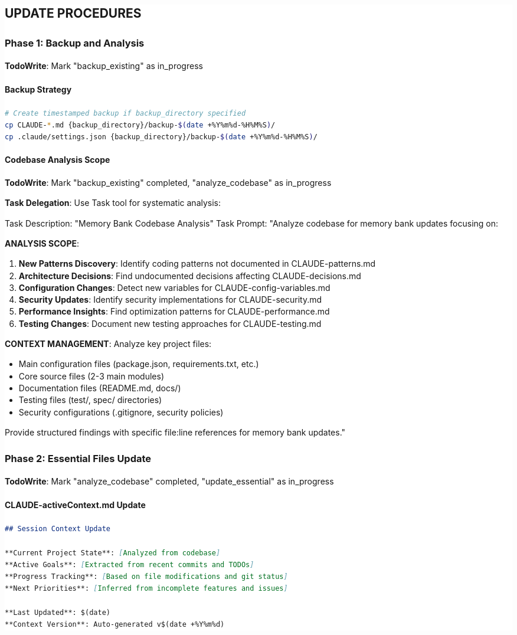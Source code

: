 
## UPDATE PROCEDURES

### Phase 1: Backup and Analysis
**TodoWrite**: Mark "backup_existing" as in_progress

#### Backup Strategy
```bash
# Create timestamped backup if backup_directory specified
cp CLAUDE-*.md {backup_directory}/backup-$(date +%Y%m%d-%H%M%S)/
cp .claude/settings.json {backup_directory}/backup-$(date +%Y%m%d-%H%M%S)/
```

#### Codebase Analysis Scope
**TodoWrite**: Mark "backup_existing" completed, "analyze_codebase" as in_progress

**Task Delegation**: Use Task tool for systematic analysis:

Task Description: "Memory Bank Codebase Analysis"
Task Prompt: "Analyze codebase for memory bank updates focusing on:

**ANALYSIS SCOPE**:
1. **New Patterns Discovery**: Identify coding patterns not documented in CLAUDE-patterns.md
2. **Architecture Decisions**: Find undocumented decisions affecting CLAUDE-decisions.md
3. **Configuration Changes**: Detect new variables for CLAUDE-config-variables.md
4. **Security Updates**: Identify security implementations for CLAUDE-security.md
5. **Performance Insights**: Find optimization patterns for CLAUDE-performance.md
6. **Testing Changes**: Document new testing approaches for CLAUDE-testing.md

**CONTEXT MANAGEMENT**: Analyze key project files:
- Main configuration files (package.json, requirements.txt, etc.)
- Core source files (2-3 main modules)
- Documentation files (README.md, docs/)
- Testing files (test/, spec/ directories)
- Security configurations (.gitignore, security policies)

Provide structured findings with specific file:line references for memory bank updates."

### Phase 2: Essential Files Update
**TodoWrite**: Mark "analyze_codebase" completed, "update_essential" as in_progress

#### CLAUDE-activeContext.md Update
```markdown
## Session Context Update

**Current Project State**: [Analyzed from codebase]
**Active Goals**: [Extracted from recent commits and TODOs]
**Progress Tracking**: [Based on file modifications and git status]
**Next Priorities**: [Inferred from incomplete features and issues]

**Last Updated**: $(date)
**Context Version**: Auto-generated v$(date +%Y%m%d)
```
